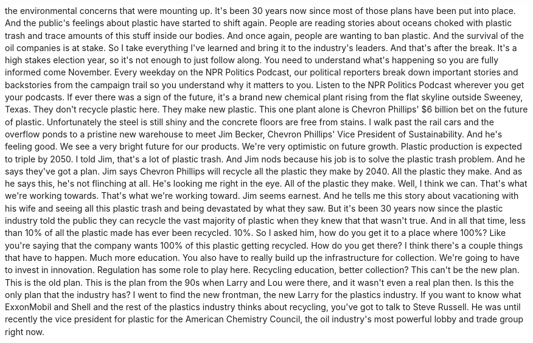 the environmental concerns that were mounting up.
It's been 30 years now since most of those plans have been put into place.
And the public's feelings about plastic have started to shift again.
People are reading stories about oceans choked with plastic trash and trace amounts
of this stuff inside our bodies.
And once again, people are wanting to ban plastic.
And the survival of the oil companies is at stake.
So I take everything I've learned and bring it to the industry's leaders.
And that's after the break.
It's a high stakes election year, so it's not enough to just follow along.
You need to understand what's happening so you are fully informed come November.
Every weekday on the NPR Politics Podcast, our political reporters break down important
stories and backstories from the campaign trail so you understand why it matters to
you.
Listen to the NPR Politics Podcast wherever you get your podcasts.
If ever there was a sign of the future, it's a brand new chemical plant rising from
the flat skyline outside Sweeney, Texas.
They don't recycle plastic here.
They make new plastic.
This one plant alone is Chevron Phillips' $6 billion bet on the future of plastic.
Unfortunately the steel is still shiny and the concrete floors are free from stains.
I walk past the rail cars and the overflow ponds to a pristine new warehouse to meet
Jim Becker, Chevron Phillips' Vice President of Sustainability.
And he's feeling good.
We see a very bright future for our products.
We're very optimistic on future growth.
Plastic production is expected to triple by 2050.
I told Jim, that's a lot of plastic trash.
And Jim nods because his job is to solve the plastic trash problem.
And he says they've got a plan.
Jim says Chevron Phillips will recycle all the plastic they make by 2040.
All the plastic they make.
And as he says this, he's not flinching at all.
He's looking me right in the eye.
All of the plastic they make.
Well, I think we can.
That's what we're working towards.
That's what we're working toward.
Jim seems earnest.
And he tells me this story about vacationing with his wife and seeing all this plastic
trash and being devastated by what they saw.
But it's been 30 years now since the plastic industry told the public they can recycle
the vast majority of plastic when they knew that that wasn't true.
And in all that time, less than 10% of all the plastic made has ever been recycled.
10%.
So I asked him, how do you get it to a place where 100%?
Like you're saying that the company wants 100% of this plastic getting recycled.
How do you get there?
I think there's a couple things that have to happen.
Much more education.
You also have to really build up the infrastructure for collection.
We're going to have to invest in innovation.
Regulation has some role to play here.
Recycling education, better collection?
This can't be the new plan.
This is the old plan.
This is the plan from the 90s when Larry and Lou were there, and it wasn't even a
real plan then.
Is this the only plan that the industry has?
I went to find the new frontman, the new Larry for the plastics industry.
If you want to know what ExxonMobil and Shell and the rest of the plastics industry
thinks about recycling, you've got to talk to Steve Russell.
He was until recently the vice president for plastic for the American Chemistry Council,
the oil industry's most powerful lobby and trade group right now.